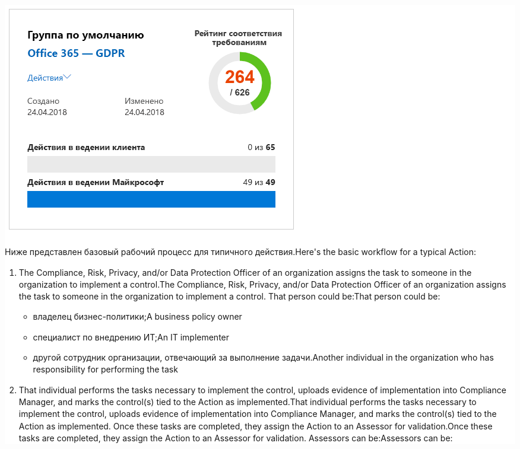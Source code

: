 ![Диспетчер соответствия требованиям: оценка GDPR](../media/123f8126-85b8-4baa-9c4e-c6295cf4a5ca.png)
  
<span data-ttu-id="dcd4d-242">Ниже представлен базовый рабочий процесс для типичного действия.</span><span class="sxs-lookup"><span data-stu-id="dcd4d-242">Here's the basic workflow for a typical Action:</span></span>
  
1. <span data-ttu-id="dcd4d-243">The Compliance, Risk, Privacy, and/or Data Protection Officer of an organization assigns the task to someone in the organization to implement a control.</span><span class="sxs-lookup"><span data-stu-id="dcd4d-243">The Compliance, Risk, Privacy, and/or Data Protection Officer of an organization assigns the task to someone in the organization to implement a control.</span></span> <span data-ttu-id="dcd4d-244">That person could be:</span><span class="sxs-lookup"><span data-stu-id="dcd4d-244">That person could be:</span></span>

    - <span data-ttu-id="dcd4d-245">владелец бизнес-политики;</span><span class="sxs-lookup"><span data-stu-id="dcd4d-245">A business policy owner</span></span>
    
    - <span data-ttu-id="dcd4d-246">специалист по внедрению ИТ;</span><span class="sxs-lookup"><span data-stu-id="dcd4d-246">An IT implementer</span></span>
    
    - <span data-ttu-id="dcd4d-247">другой сотрудник организации, отвечающий за выполнение задачи.</span><span class="sxs-lookup"><span data-stu-id="dcd4d-247">Another individual in the organization who has responsibility for performing the task</span></span>
    
2. <span data-ttu-id="dcd4d-248">That individual performs the tasks necessary to implement the control, uploads evidence of implementation into Compliance Manager, and marks the control(s) tied to the Action as implemented.</span><span class="sxs-lookup"><span data-stu-id="dcd4d-248">That individual performs the tasks necessary to implement the control, uploads evidence of implementation into Compliance Manager, and marks the control(s) tied to the Action as implemented.</span></span> <span data-ttu-id="dcd4d-249">Once these tasks are completed, they assign the Action to an Assessor for validation.</span><span class="sxs-lookup"><span data-stu-id="dcd4d-249">Once these tasks are completed, they assign the Action to an Assessor for validation.</span></span> <span data-ttu-id="dcd4d-250">Assessors can be:</span><span class="sxs-lookup"><span data-stu-id="dcd4d-250">Assessors can be:</span></span>
    